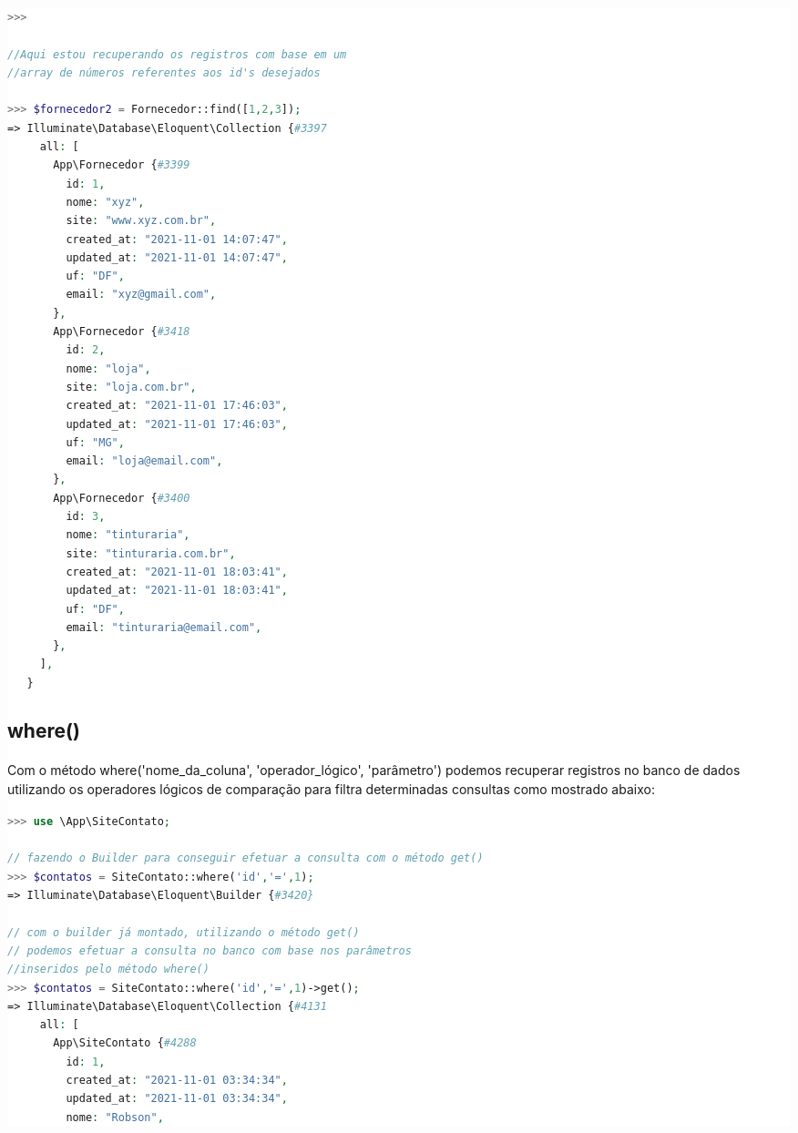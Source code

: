 ```php
>>>

//Aqui estou recuperando os registros com base em um
//array de números referentes aos id's desejados

>>> $fornecedor2 = Fornecedor::find([1,2,3]);
=> Illuminate\Database\Eloquent\Collection {#3397
     all: [
       App\Fornecedor {#3399
         id: 1,
         nome: "xyz",
         site: "www.xyz.com.br",
         created_at: "2021-11-01 14:07:47",
         updated_at: "2021-11-01 14:07:47",
         uf: "DF",
         email: "xyz@gmail.com",
       },
       App\Fornecedor {#3418
         id: 2,
         nome: "loja",
         site: "loja.com.br",
         created_at: "2021-11-01 17:46:03",
         updated_at: "2021-11-01 17:46:03",
         uf: "MG",
         email: "loja@email.com",
       },
       App\Fornecedor {#3400
         id: 3,
         nome: "tinturaria",
         site: "tinturaria.com.br",
         created_at: "2021-11-01 18:03:41",
         updated_at: "2021-11-01 18:03:41",
         uf: "DF",
         email: "tinturaria@email.com",
       },
     ],
   }
```

## where()

Com o método where('nome_da_coluna', 'operador_lógico', 'parâmetro') podemos recuperar registros no banco de dados utilizando os operadores lógicos de comparação para filtra determinadas consultas como mostrado abaixo:

```php
>>> use \App\SiteContato;

// fazendo o Builder para conseguir efetuar a consulta com o método get()
>>> $contatos = SiteContato::where('id','=',1);
=> Illuminate\Database\Eloquent\Builder {#3420}

// com o builder já montado, utilizando o método get()
// podemos efetuar a consulta no banco com base nos parâmetros
//inseridos pelo método where()
>>> $contatos = SiteContato::where('id','=',1)->get(); 
=> Illuminate\Database\Eloquent\Collection {#4131
     all: [
       App\SiteContato {#4288
         id: 1,
         created_at: "2021-11-01 03:34:34",
         updated_at: "2021-11-01 03:34:34",
         nome: "Robson",
```